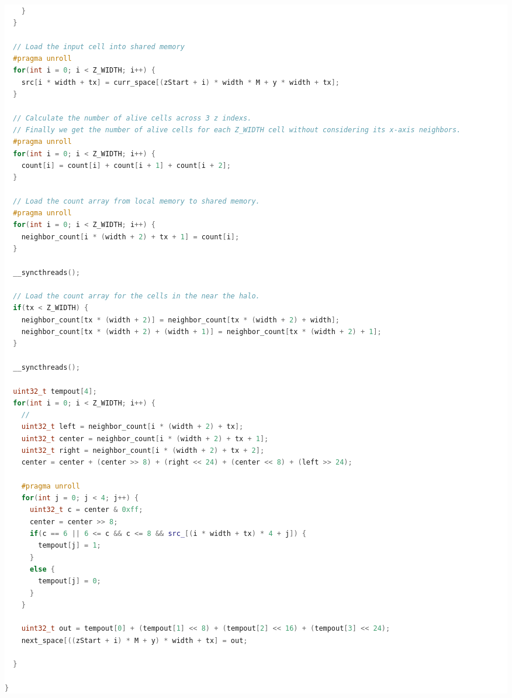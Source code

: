 ```cpp
    }
  }

  // Load the input cell into shared memory
  #pragma unroll
  for(int i = 0; i < Z_WIDTH; i++) {
    src[i * width + tx] = curr_space[(zStart + i) * width * M + y * width + tx];
  }

  // Calculate the number of alive cells across 3 z indexs. 
  // Finally we get the number of alive cells for each Z_WIDTH cell without considering its x-axis neighbors.
  #pragma unroll
  for(int i = 0; i < Z_WIDTH; i++) {
    count[i] = count[i] + count[i + 1] + count[i + 2];
  }

  // Load the count array from local memory to shared memory.
  #pragma unroll
  for(int i = 0; i < Z_WIDTH; i++) {
    neighbor_count[i * (width + 2) + tx + 1] = count[i];
  }

  __syncthreads();

  // Load the count array for the cells in the near the halo.
  if(tx < Z_WIDTH) {
    neighbor_count[tx * (width + 2)] = neighbor_count[tx * (width + 2) + width];
    neighbor_count[tx * (width + 2) + (width + 1)] = neighbor_count[tx * (width + 2) + 1];
  }

  __syncthreads();

  uint32_t tempout[4];
  for(int i = 0; i < Z_WIDTH; i++) {
    // 
    uint32_t left = neighbor_count[i * (width + 2) + tx];
    uint32_t center = neighbor_count[i * (width + 2) + tx + 1];
    uint32_t right = neighbor_count[i * (width + 2) + tx + 2];
    center = center + (center >> 8) + (right << 24) + (center << 8) + (left >> 24);

    #pragma unroll
    for(int j = 0; j < 4; j++) {
      uint32_t c = center & 0xff;
      center = center >> 8;
      if(c == 6 || 6 <= c && c <= 8 && src_[(i * width + tx) * 4 + j]) {
        tempout[j] = 1;
      }
      else {
        tempout[j] = 0;
      }
    }

    uint32_t out = tempout[0] + (tempout[1] << 8) + (tempout[2] << 16) + (tempout[3] << 24);
    next_space[((zStart + i) * M + y) * width + tx] = out;

  }

}
```
